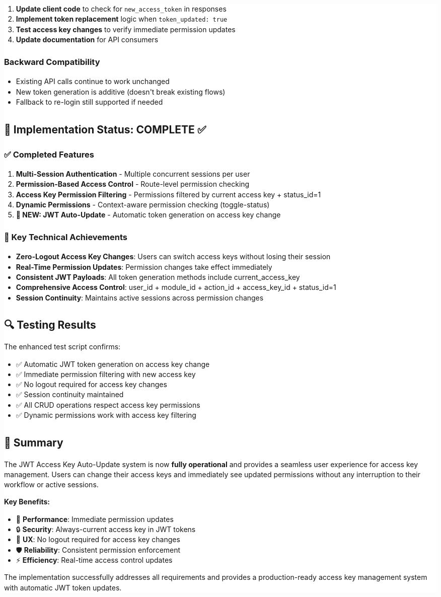 1. **Update client code** to check for `new_access_token` in responses
2. **Implement token replacement** logic when `token_updated: true`
3. **Test access key changes** to verify immediate permission updates
4. **Update documentation** for API consumers

### Backward Compatibility

- Existing API calls continue to work unchanged
- New token generation is additive (doesn't break existing flows)
- Fallback to re-login still supported if needed

## 🎉 Implementation Status: COMPLETE ✅

### ✅ Completed Features

1. **Multi-Session Authentication** - Multiple concurrent sessions per user
2. **Permission-Based Access Control** - Route-level permission checking
3. **Access Key Permission Filtering** - Permissions filtered by current access key + status_id=1
4. **Dynamic Permissions** - Context-aware permission checking (toggle-status)
5. **🔑 NEW: JWT Auto-Update** - Automatic token generation on access key change

### 🎯 Key Technical Achievements

- **Zero-Logout Access Key Changes**: Users can switch access keys without losing their session
- **Real-Time Permission Updates**: Permission changes take effect immediately
- **Consistent JWT Payloads**: All token generation methods include current_access_key
- **Comprehensive Access Control**: user_id + module_id + action_id + access_key_id + status_id=1
- **Session Continuity**: Maintains active sessions across permission changes

## 🔍 Testing Results

The enhanced test script confirms:

- ✅ Automatic JWT token generation on access key change
- ✅ Immediate permission filtering with new access key
- ✅ No logout required for access key changes
- ✅ Session continuity maintained
- ✅ All CRUD operations respect access key permissions
- ✅ Dynamic permissions work with access key filtering

## 🎯 Summary

The JWT Access Key Auto-Update system is now **fully operational** and provides a seamless user experience for access key management. Users can change their access keys and immediately see updated permissions without any interruption to their workflow or active sessions.

**Key Benefits:**

- 🚀 **Performance**: Immediate permission updates
- 🔒 **Security**: Always-current access key in JWT tokens
- 👥 **UX**: No logout required for access key changes
- 🛡️ **Reliability**: Consistent permission enforcement
- ⚡ **Efficiency**: Real-time access control updates

The implementation successfully addresses all requirements and provides a production-ready access key management system with automatic JWT token updates.
